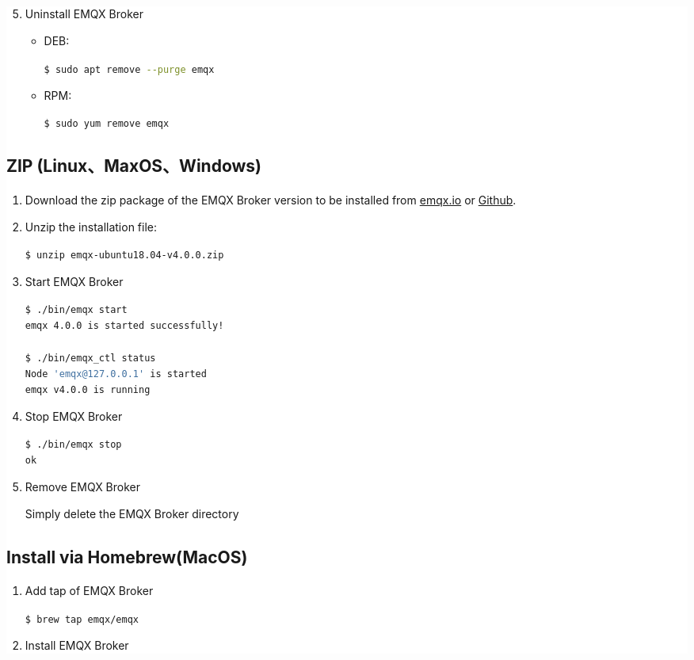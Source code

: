 5.  Uninstall EMQX Broker

    + DEB:

      ```bash
      $ sudo apt remove --purge emqx
      ```

    + RPM:

      ```bash
      $ sudo yum remove emqx
      ```


## ZIP (Linux、MaxOS、Windows)

1.  Download the zip package of the EMQX Broker version to be installed from [emqx.io](https://www.emqx.com/en/downloads/broker?osType=Linux) or [Github](https://github.com/emqx/emqx/releases).

2.   Unzip the installation file:

     ```shell
     $ unzip emqx-ubuntu18.04-v4.0.0.zip
     ```

3.  Start EMQX Broker

    ```bash
    $ ./bin/emqx start
    emqx 4.0.0 is started successfully!

    $ ./bin/emqx_ctl status
    Node 'emqx@127.0.0.1' is started
    emqx v4.0.0 is running
    ```

4.  Stop EMQX Broker

    ```bash
    $ ./bin/emqx stop
    ok
    ```

5.  Remove EMQX Broker

    Simply delete the EMQX Broker directory

## Install via Homebrew(MacOS)

1.  Add tap of EMQX Broker

    ```bash
    $ brew tap emqx/emqx
    ```

2.  Install EMQX Broker
